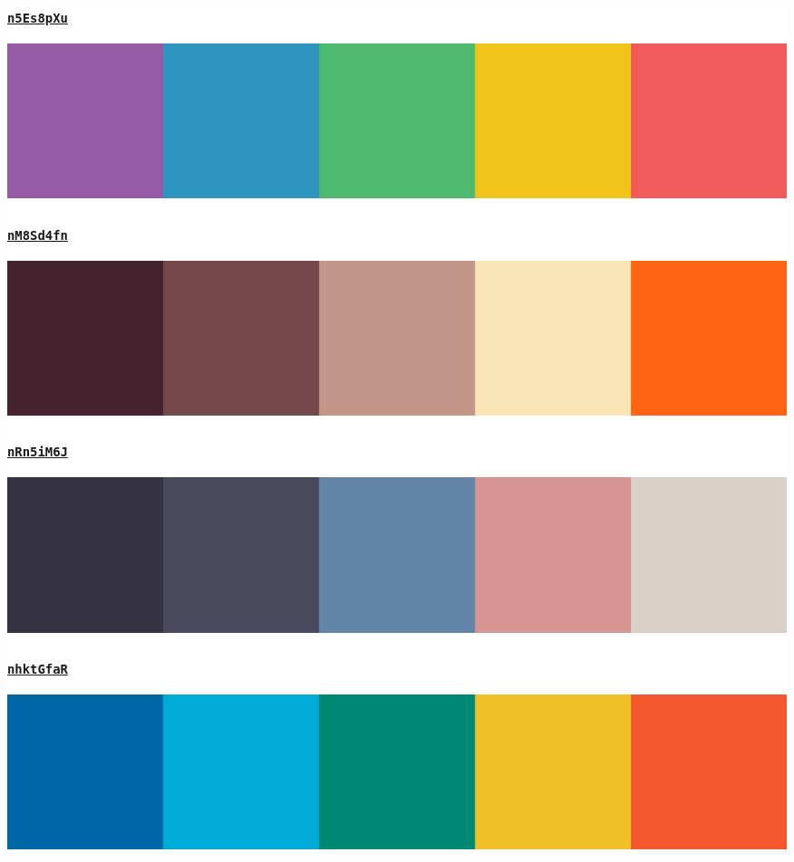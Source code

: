 ### [`n5Es8pXu`](n5Es8pXu.hexplt)

[ ![n5Es8pXu.png](n5Es8pXu.png) ](n5Es8pXu.png)

### [`nM8Sd4fn`](nM8Sd4fn.hexplt)

[ ![nM8Sd4fn.png](nM8Sd4fn.png) ](nM8Sd4fn.png)

### [`nRn5iM6J`](nRn5iM6J.hexplt)

[ ![nRn5iM6J.png](nRn5iM6J.png) ](nRn5iM6J.png)

### [`nhktGfaR`](nhktGfaR.hexplt)

[ ![nhktGfaR.png](nhktGfaR.png) ](nhktGfaR.png)
